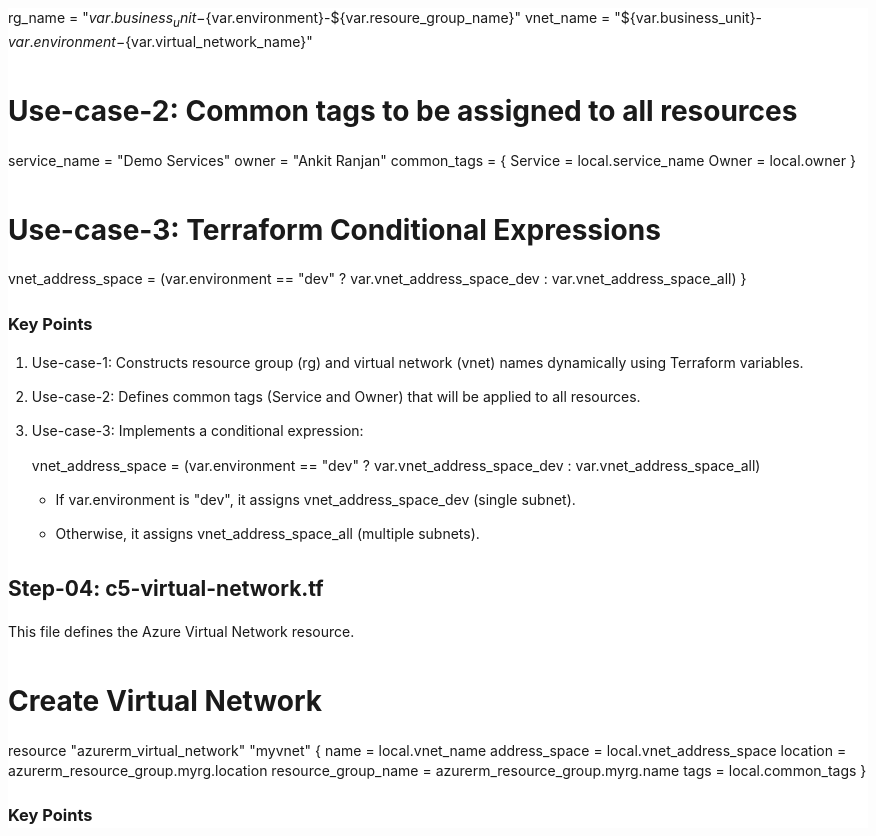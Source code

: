   rg_name = "${var.business_unit}-${var.environment}-${var.resoure_group_name}"
  vnet_name = "${var.business_unit}-${var.environment}-${var.virtual_network_name}"

  # Use-case-2: Common tags to be assigned to all resources
  
  service_name = "Demo Services"
  owner = "Ankit Ranjan"
  common_tags = 
  {
    Service = local.service_name
    Owner   = local.owner
  }

  # Use-case-3: Terraform Conditional Expressions
  
  vnet_address_space = (var.environment == "dev" ? var.vnet_address_space_dev : var.vnet_address_space_all)
}

### Key Points

1. Use-case-1: Constructs resource group (rg) and virtual network (vnet) names dynamically using Terraform variables.

2. Use-case-2: Defines common tags (Service and Owner) that will be applied to all resources.

3. Use-case-3: Implements a conditional expression:
   
   vnet_address_space = (var.environment == "dev" ? var.vnet_address_space_dev : var.vnet_address_space_all)
   
   - If var.environment is "dev", it assigns vnet_address_space_dev (single subnet).

   - Otherwise, it assigns vnet_address_space_all (multiple subnets).

## Step-04: c5-virtual-network.tf

This file defines the Azure Virtual Network resource.

# Create Virtual Network

resource "azurerm_virtual_network" "myvnet" 
{
  name                = local.vnet_name
  address_space       = local.vnet_address_space
  location            = azurerm_resource_group.myrg.location
  resource_group_name = azurerm_resource_group.myrg.name
  tags = local.common_tags
}

### Key Points
